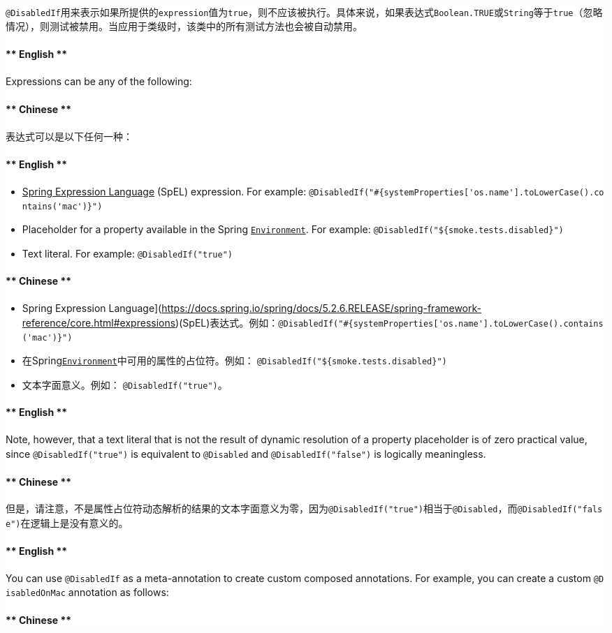 `@DisabledIf`用来表示如果所提供的`expression`值为`true`，则不应该被执行。具体来说，如果表达式`Boolean.TRUE`或`String`等于`true`（忽略情况），则测试被禁用。当应用于类级时，该类中的所有测试方法也会被自动禁用。





#### ** English **

Expressions can be any of the following:
#### ** Chinese **

表达式可以是以下任何一种：





#### ** English **

- [Spring Expression Language](https://docs.spring.io/spring/docs/5.2.6.RELEASE/spring-framework-reference/core.html#expressions) (SpEL) expression. For example: `@DisabledIf("#{systemProperties['os.name'].toLowerCase().contains('mac')}")`

- Placeholder for a property available in the Spring [`Environment`](https://docs.spring.io/spring/docs/5.2.6.RELEASE/spring-framework-reference/core.html#beans-environment). For example: `@DisabledIf("${smoke.tests.disabled}")`

- Text literal. For example: `@DisabledIf("true")`

#### ** Chinese **

- Spring Expression Language](https://docs.spring.io/spring/docs/5.2.6.RELEASE/spring-framework-reference/core.html#expressions)(SpEL)表达式。例如：`@DisabledIf("#{systemProperties['os.name'].toLowerCase().contains('mac')}")`

- 在Spring[`Environment`](https://docs.spring.io/spring/docs/5.2.6.RELEASE/spring-framework-reference/core.html#beans-environment)中可用的属性的占位符。例如： `@DisabledIf("${smoke.tests.disabled}")`

- 文本字面意义。例如： `@DisabledIf("true")`。




#### ** English **

Note, however, that a text literal that is not the result of dynamic resolution of a property placeholder is of zero practical value, since `@DisabledIf("true")` is equivalent to `@Disabled` and `@DisabledIf("false")` is logically meaningless.
#### ** Chinese **

但是，请注意，不是属性占位符动态解析的结果的文本字面意义为零，因为`@DisabledIf("true")`相当于`@Disabled`，而`@DisabledIf("false")`在逻辑上是没有意义的。





#### ** English **

You can use `@DisabledIf` as a meta-annotation to create custom composed annotations. For example, you can create a custom `@DisabledOnMac` annotation as follows:
#### ** Chinese **
